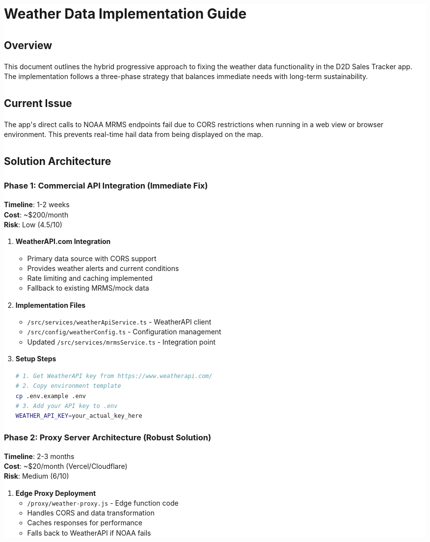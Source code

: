# Weather Data Implementation Guide

## Overview

This document outlines the hybrid progressive approach to fixing the weather data functionality in the D2D Sales Tracker app. The implementation follows a three-phase strategy that balances immediate needs with long-term sustainability.

## Current Issue

The app's direct calls to NOAA MRMS endpoints fail due to CORS restrictions when running in a web view or browser environment. This prevents real-time hail data from being displayed on the map.

## Solution Architecture

### Phase 1: Commercial API Integration (Immediate Fix)
**Timeline**: 1-2 weeks  
**Cost**: ~$200/month  
**Risk**: Low (4.5/10)

1. **WeatherAPI.com Integration**
   - Primary data source with CORS support
   - Provides weather alerts and current conditions
   - Rate limiting and caching implemented
   - Fallback to existing MRMS/mock data

2. **Implementation Files**
   - `/src/services/weatherApiService.ts` - WeatherAPI client
   - `/src/config/weatherConfig.ts` - Configuration management
   - Updated `/src/services/mrmsService.ts` - Integration point

3. **Setup Steps**
   ```bash
   # 1. Get WeatherAPI key from https://www.weatherapi.com/
   # 2. Copy environment template
   cp .env.example .env
   # 3. Add your API key to .env
   WEATHER_API_KEY=your_actual_key_here
   ```

### Phase 2: Proxy Server Architecture (Robust Solution)
**Timeline**: 2-3 months  
**Cost**: ~$20/month (Vercel/Cloudflare)  
**Risk**: Medium (6/10)

1. **Edge Proxy Deployment**
   - `/proxy/weather-proxy.js` - Edge function code
   - Handles CORS and data transformation
   - Caches responses for performance
   - Falls back to WeatherAPI if NOAA fails
